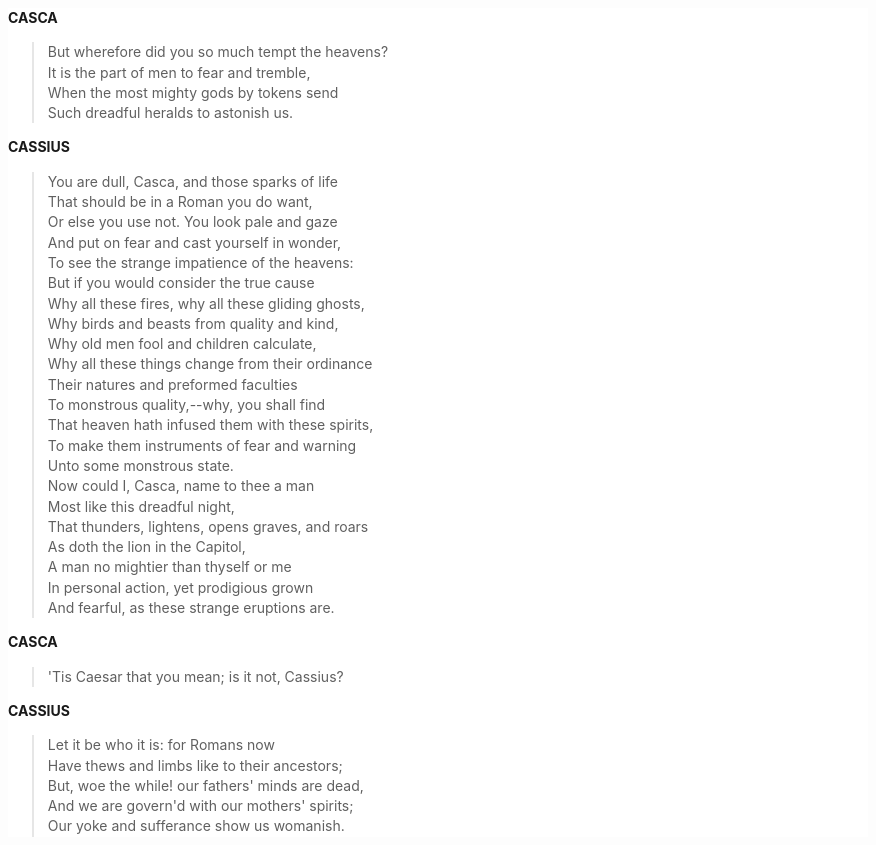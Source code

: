 <span id="speech16">**CASCA**</span>

> <span id="1.3.56">But wherefore did you so much tempt the
> heavens?</span>  
> <span id="1.3.57">It is the part of men to fear and tremble,</span>  
> <span id="1.3.58">When the most mighty gods by tokens send</span>  
> <span id="1.3.59">Such dreadful heralds to astonish us.</span>  

<span id="speech17">**CASSIUS**</span>

> <span id="1.3.60">You are dull, Casca, and those sparks of
> life</span>  
> <span id="1.3.61">That should be in a Roman you do want,</span>  
> <span id="1.3.62">Or else you use not. You look pale and gaze</span>  
> <span id="1.3.63">And put on fear and cast yourself in
> wonder,</span>  
> <span id="1.3.64">To see the strange impatience of the
> heavens:</span>  
> <span id="1.3.65">But if you would consider the true cause</span>  
> <span id="1.3.66">Why all these fires, why all these gliding
> ghosts,</span>  
> <span id="1.3.67">Why birds and beasts from quality and kind,</span>  
> <span id="1.3.68">Why old men fool and children calculate,</span>  
> <span id="1.3.69">Why all these things change from their
> ordinance</span>  
> <span id="1.3.70">Their natures and preformed faculties</span>  
> <span id="1.3.71">To monstrous quality,--why, you shall find</span>  
> <span id="1.3.72">That heaven hath infused them with these
> spirits,</span>  
> <span id="1.3.73">To make them instruments of fear and
> warning</span>  
> <span id="1.3.74">Unto some monstrous state.</span>  
> <span id="1.3.75">Now could I, Casca, name to thee a man</span>  
> <span id="1.3.76">Most like this dreadful night,</span>  
> <span id="1.3.77">That thunders, lightens, opens graves, and
> roars</span>  
> <span id="1.3.78">As doth the lion in the Capitol,</span>  
> <span id="1.3.79">A man no mightier than thyself or me</span>  
> <span id="1.3.80">In personal action, yet prodigious grown</span>  
> <span id="1.3.81">And fearful, as these strange eruptions
> are.</span>  

<span id="speech18">**CASCA**</span>

> <span id="1.3.82">'Tis Caesar that you mean; is it not,
> Cassius?</span>  

<span id="speech19">**CASSIUS**</span>

> <span id="1.3.83">Let it be who it is: for Romans now</span>  
> <span id="1.3.84">Have thews and limbs like to their
> ancestors;</span>  
> <span id="1.3.85">But, woe the while! our fathers' minds are
> dead,</span>  
> <span id="1.3.86">And we are govern'd with our mothers'
> spirits;</span>  
> <span id="1.3.87">Our yoke and sufferance show us womanish.</span>  
